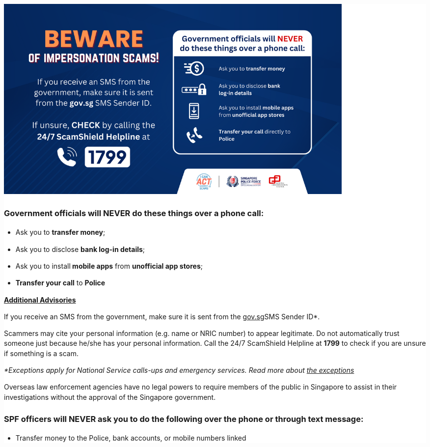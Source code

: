 <img style="width: 80%;" height="auto" width="100%" alt="" src="/images/Public Education Materials/GOIS Package/GOIS_KV_1920x1080.png">
</div>
<h3>Government officials will <strong>NEVER</strong> do these things over a phone call:</h3>
<ul data-tight="true" class="tight">
<li>
<p>Ask you to <strong>transfer money</strong>;</p>
</li>
<li>
<p>Ask you to disclose <strong>bank log-in details</strong>;</p>
</li>
<li>
<p>Ask you to install<strong> mobile apps</strong> from <strong>unofficial app stores</strong>;</p>
</li>
<li>
<p><strong>Transfer your call</strong> to <strong>Police</strong>
</p>
</li>
</ul>
<p><strong><u>Additional Advisories</u></strong>
</p>
<p>If you receive an SMS from the government, make sure it is sent from the
<a href="http://gov.sg" rel="noopener noreferrer nofollow" target="_blank">gov.sg</a>SMS Sender ID*.</p>
<p>Scammers may cite your personal information (e.g. name or NRIC number)
to appear legitimate. Do not automatically trust someone just because he/she
has your personal information. Call the 24/7 ScamShield Helpline at <strong>1799</strong> to
check if you are unsure if something is a scam.</p>
<p><em>*Exceptions apply for National Service calls-ups and emergency services. Read more about <a href="https://www.sms.gov.sg/exceptions" rel="noopener nofollow" target="_blank">the exceptions</a></em>
</p>
<p>Overseas law enforcement agencies have no legal powers to require members
of the public in Singapore to assist in their investigations without the
approval of the Singapore government.</p>
<h3>SPF officers will <strong>NEVER</strong> ask you to do the following over the phone or through text message:</h3>
<ul data-tight="true" class="tight">
<li>
<p>Transfer money to the Police, bank accounts, or mobile numbers linked